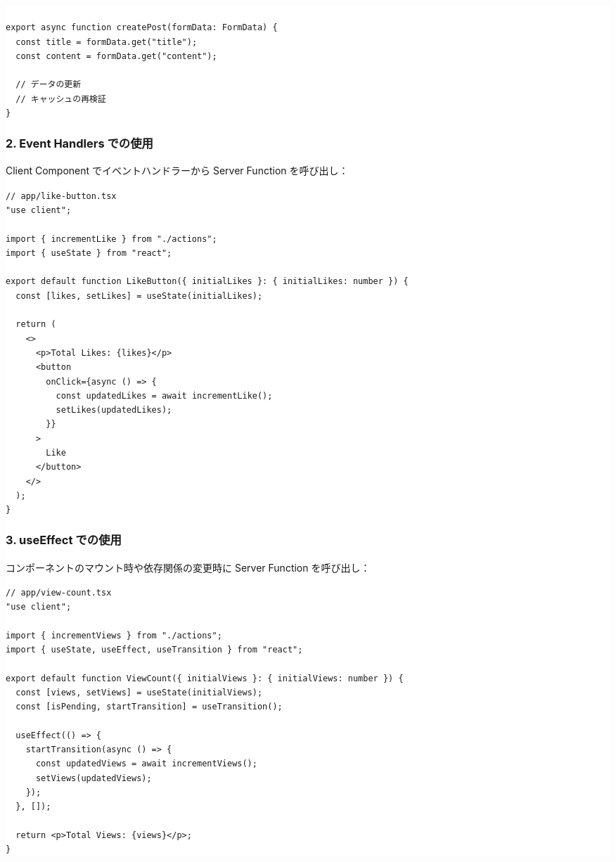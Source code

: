 ```tsx

export async function createPost(formData: FormData) {
  const title = formData.get("title");
  const content = formData.get("content");

  // データの更新
  // キャッシュの再検証
}
```

### 2. Event Handlers での使用

Client Component でイベントハンドラーから Server Function を呼び出し：

```tsx
// app/like-button.tsx
"use client";

import { incrementLike } from "./actions";
import { useState } from "react";

export default function LikeButton({ initialLikes }: { initialLikes: number }) {
  const [likes, setLikes] = useState(initialLikes);

  return (
    <>
      <p>Total Likes: {likes}</p>
      <button
        onClick={async () => {
          const updatedLikes = await incrementLike();
          setLikes(updatedLikes);
        }}
      >
        Like
      </button>
    </>
  );
}
```

### 3. useEffect での使用

コンポーネントのマウント時や依存関係の変更時に Server Function を呼び出し：

```tsx
// app/view-count.tsx
"use client";

import { incrementViews } from "./actions";
import { useState, useEffect, useTransition } from "react";

export default function ViewCount({ initialViews }: { initialViews: number }) {
  const [views, setViews] = useState(initialViews);
  const [isPending, startTransition] = useTransition();

  useEffect(() => {
    startTransition(async () => {
      const updatedViews = await incrementViews();
      setViews(updatedViews);
    });
  }, []);

  return <p>Total Views: {views}</p>;
}
```